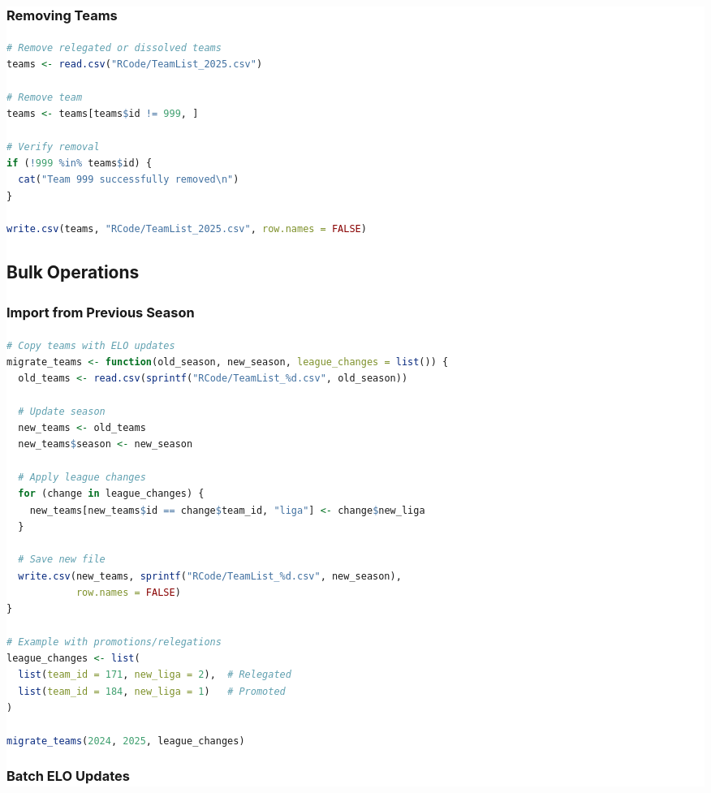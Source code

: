 ### Removing Teams

```r
# Remove relegated or dissolved teams
teams <- read.csv("RCode/TeamList_2025.csv")

# Remove team
teams <- teams[teams$id != 999, ]

# Verify removal
if (!999 %in% teams$id) {
  cat("Team 999 successfully removed\n")
}

write.csv(teams, "RCode/TeamList_2025.csv", row.names = FALSE)
```

## Bulk Operations

### Import from Previous Season

```r
# Copy teams with ELO updates
migrate_teams <- function(old_season, new_season, league_changes = list()) {
  old_teams <- read.csv(sprintf("RCode/TeamList_%d.csv", old_season))
  
  # Update season
  new_teams <- old_teams
  new_teams$season <- new_season
  
  # Apply league changes
  for (change in league_changes) {
    new_teams[new_teams$id == change$team_id, "liga"] <- change$new_liga
  }
  
  # Save new file
  write.csv(new_teams, sprintf("RCode/TeamList_%d.csv", new_season), 
            row.names = FALSE)
}

# Example with promotions/relegations
league_changes <- list(
  list(team_id = 171, new_liga = 2),  # Relegated
  list(team_id = 184, new_liga = 1)   # Promoted
)

migrate_teams(2024, 2025, league_changes)
```

### Batch ELO Updates
